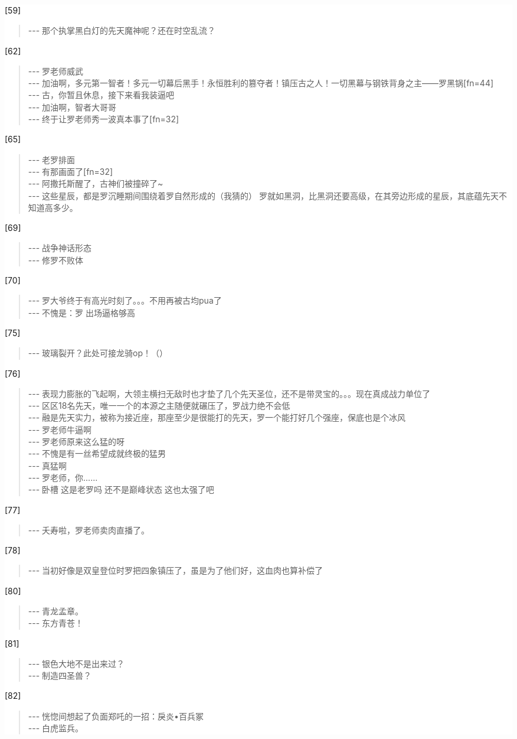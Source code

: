 [59] 
>--- 那个执掌黑白灯的先天魔神呢？还在时空乱流？<br>

[62] 
>--- 罗老师威武<br>
>--- 加油啊，多元第一智者！多元一切幕后黑手！永恒胜利的篡夺者！镇压古之人！一切黑幕与钢铁背身之主——罗黑锅[fn=44]<br>
>--- 古，你暂且休息，接下来看我装逼吧<br>
>--- 加油啊，智者大哥哥<br>
>--- 终于让罗老师秀一波真本事了[fn=32]<br>

[65] 
>--- 老罗排面<br>
>--- 有那画面了[fn=32]<br>
>--- 阿撒托斯醒了，古神们被撞碎了~<br>
>--- 这些星辰，都是罗沉睡期间围绕着罗自然形成的（我猜的）  罗就如黑洞，比黑洞还要高级，在其旁边形成的星辰，其底蕴先天不知道高多少。<br>

[69] 
>--- 战争神话形态<br>
>--- 修罗不败体<br>

[70] 
>--- 罗大爷终于有高光时刻了。。。不用再被古均pua了<br>
>--- 不愧是：罗
出场逼格够高<br>

[75] 
>--- 玻璃裂开？此处可接龙骑op！（）<br>

[76] 
>--- 表现力膨胀的飞起啊，大领主横扫无敌时也才垫了几个先天圣位，还不是带灵宝的。。。现在真成战力单位了<br>
>--- 区区18名先天，唯一一个的本源之主随便就碾压了，罗战力绝不会低<br>
>--- 融是先天实力，被称为接近座，那座至少是很能打的先天，罗一个能打好几个强座，保底也是个冰风<br>
>--- 罗老师牛逼啊<br>
>--- 罗老师原来这么猛的呀<br>
>--- 不愧是有一丝希望成就终极的猛男<br>
>--- 真猛啊<br>
>--- 罗老师，你......<br>
>--- 卧槽 这是老罗吗 还不是巅峰状态 这也太强了吧<br>

[77] 
>--- 夭寿啦，罗老师卖肉直播了。<br>

[78] 
>--- 当初好像是双皇登位时罗把四象镇压了，虽是为了他们好，这血肉也算补偿了<br>

[80] 
>--- 青龙孟章。<br>
>--- 东方青苍！<br>

[81] 
>--- 银色大地不是出来过？<br>
>--- 制造四圣兽？<br>

[82] 
>--- 恍惚间想起了负面郑吒的一招：戾炎•百兵冢<br>
>--- 白虎监兵。<br>
